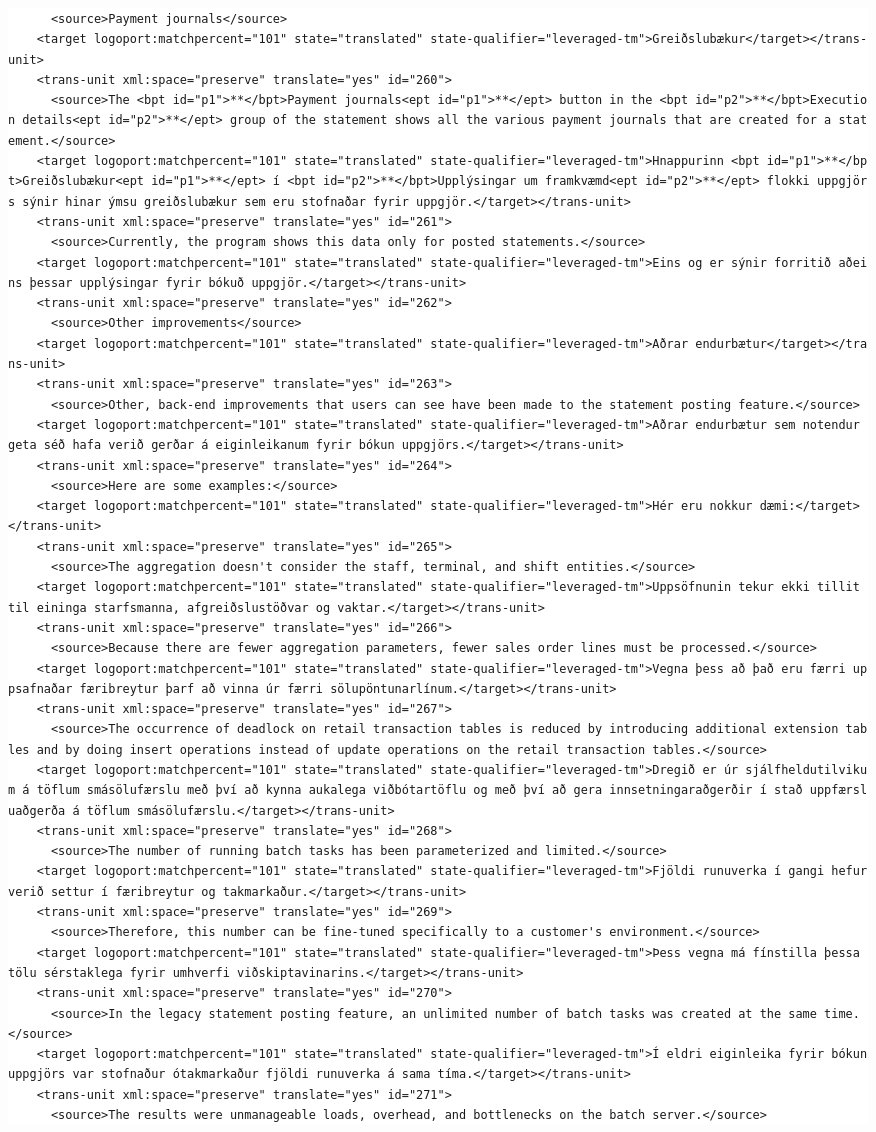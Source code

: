           <source>Payment journals</source>
        <target logoport:matchpercent="101" state="translated" state-qualifier="leveraged-tm">Greiðslubækur</target></trans-unit>
        <trans-unit xml:space="preserve" translate="yes" id="260">
          <source>The <bpt id="p1">**</bpt>Payment journals<ept id="p1">**</ept> button in the <bpt id="p2">**</bpt>Execution details<ept id="p2">**</ept> group of the statement shows all the various payment journals that are created for a statement.</source>
        <target logoport:matchpercent="101" state="translated" state-qualifier="leveraged-tm">Hnappurinn <bpt id="p1">**</bpt>Greiðslubækur<ept id="p1">**</ept> í <bpt id="p2">**</bpt>Upplýsingar um framkvæmd<ept id="p2">**</ept> flokki uppgjörs sýnir hinar ýmsu greiðslubækur sem eru stofnaðar fyrir uppgjör.</target></trans-unit>
        <trans-unit xml:space="preserve" translate="yes" id="261">
          <source>Currently, the program shows this data only for posted statements.</source>
        <target logoport:matchpercent="101" state="translated" state-qualifier="leveraged-tm">Eins og er sýnir forritið aðeins þessar upplýsingar fyrir bókuð uppgjör.</target></trans-unit>
        <trans-unit xml:space="preserve" translate="yes" id="262">
          <source>Other improvements</source>
        <target logoport:matchpercent="101" state="translated" state-qualifier="leveraged-tm">Aðrar endurbætur</target></trans-unit>
        <trans-unit xml:space="preserve" translate="yes" id="263">
          <source>Other, back-end improvements that users can see have been made to the statement posting feature.</source>
        <target logoport:matchpercent="101" state="translated" state-qualifier="leveraged-tm">Aðrar endurbætur sem notendur geta séð hafa verið gerðar á eiginleikanum fyrir bókun uppgjörs.</target></trans-unit>
        <trans-unit xml:space="preserve" translate="yes" id="264">
          <source>Here are some examples:</source>
        <target logoport:matchpercent="101" state="translated" state-qualifier="leveraged-tm">Hér eru nokkur dæmi:</target></trans-unit>
        <trans-unit xml:space="preserve" translate="yes" id="265">
          <source>The aggregation doesn't consider the staff, terminal, and shift entities.</source>
        <target logoport:matchpercent="101" state="translated" state-qualifier="leveraged-tm">Uppsöfnunin tekur ekki tillit til eininga starfsmanna, afgreiðslustöðvar og vaktar.</target></trans-unit>
        <trans-unit xml:space="preserve" translate="yes" id="266">
          <source>Because there are fewer aggregation parameters, fewer sales order lines must be processed.</source>
        <target logoport:matchpercent="101" state="translated" state-qualifier="leveraged-tm">Vegna þess að það eru færri uppsafnaðar færibreytur þarf að vinna úr færri sölupöntunarlínum.</target></trans-unit>
        <trans-unit xml:space="preserve" translate="yes" id="267">
          <source>The occurrence of deadlock on retail transaction tables is reduced by introducing additional extension tables and by doing insert operations instead of update operations on the retail transaction tables.</source>
        <target logoport:matchpercent="101" state="translated" state-qualifier="leveraged-tm">Dregið er úr sjálfheldutilvikum á töflum smásölufærslu með því að kynna aukalega viðbótartöflu og með því að gera innsetningaraðgerðir í stað uppfærsluaðgerða á töflum smásölufærslu.</target></trans-unit>
        <trans-unit xml:space="preserve" translate="yes" id="268">
          <source>The number of running batch tasks has been parameterized and limited.</source>
        <target logoport:matchpercent="101" state="translated" state-qualifier="leveraged-tm">Fjöldi runuverka í gangi hefur verið settur í færibreytur og takmarkaður.</target></trans-unit>
        <trans-unit xml:space="preserve" translate="yes" id="269">
          <source>Therefore, this number can be fine-tuned specifically to a customer's environment.</source>
        <target logoport:matchpercent="101" state="translated" state-qualifier="leveraged-tm">Þess vegna má fínstilla þessa tölu sérstaklega fyrir umhverfi viðskiptavinarins.</target></trans-unit>
        <trans-unit xml:space="preserve" translate="yes" id="270">
          <source>In the legacy statement posting feature, an unlimited number of batch tasks was created at the same time.</source>
        <target logoport:matchpercent="101" state="translated" state-qualifier="leveraged-tm">Í eldri eiginleika fyrir bókun uppgjörs var stofnaður ótakmarkaður fjöldi runuverka á sama tíma.</target></trans-unit>
        <trans-unit xml:space="preserve" translate="yes" id="271">
          <source>The results were unmanageable loads, overhead, and bottlenecks on the batch server.</source>